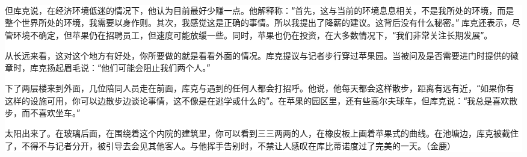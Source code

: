 但库克说，在经济环境低迷的情况下，他认为目前最好少赚一点。他解释称：“首先，这与当前的环境息息相关，不是我所处的环境，而是整个世界所处的环境，我需要以身作则。其次，我感觉这是正确的事情。所以我提出了降薪的建议。这背后没有什么秘密。”
库克还表示，尽管环境不确定，但苹果仍在招聘员工，但速度可能放缓一些。同时，苹果也仍在投资，在大多数情况下，“我们非常关注长期发展”。

从长远来看，这对这个地方有好处，你所要做的就是看看外面的情况。库克提议与记者步行穿过苹果园。当被问及是否需要进门时提供的徽章时，库克扬起眉毛说：“他们可能会阻止我们两个人。”

下了两层楼来到外面，几位陪同人员走在前面，库克与遇到的任何人都会打招呼。他说，他每天都会这样散步，距离有远有近，“如果你有这样的设施可用，你可以边散步边谈论事情，这不像是在逃学或什么的”。在苹果的园区里，还有些高尔夫球车，但库克说：“我总是喜欢散步，而不喜欢坐车。”

太阳出来了。在玻璃后面，在围绕着这个内院的建筑里，你可以看到三三两两的人，在橡皮板上画着苹果式的曲线。在池塘边，库克被截住了，不得不与记者分开，被引导去会见其他客人。与他挥手告别时，不禁让人感叹在库比蒂诺度过了完美的一天。（金鹿）

